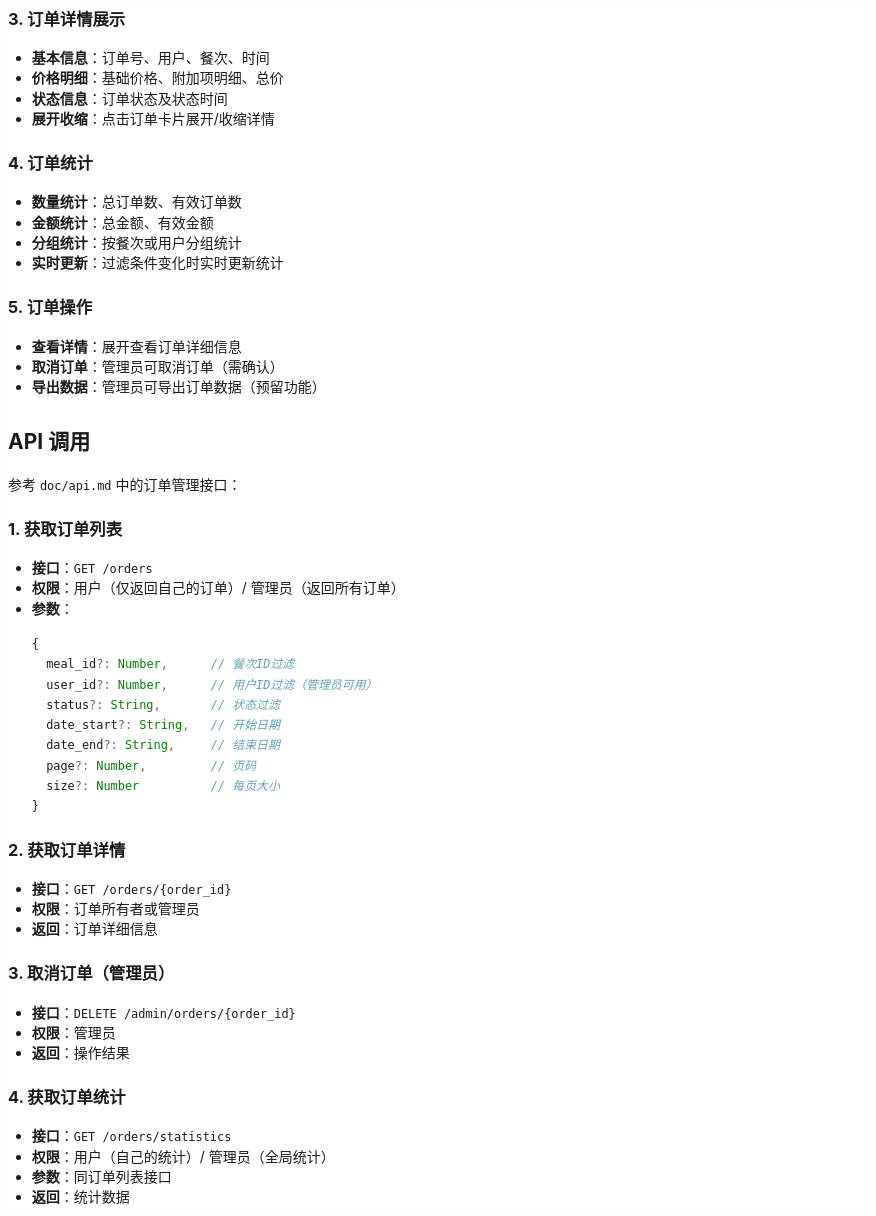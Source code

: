 ### 3. 订单详情展示
- **基本信息**：订单号、用户、餐次、时间
- **价格明细**：基础价格、附加项明细、总价
- **状态信息**：订单状态及状态时间
- **展开收缩**：点击订单卡片展开/收缩详情

### 4. 订单统计
- **数量统计**：总订单数、有效订单数
- **金额统计**：总金额、有效金额
- **分组统计**：按餐次或用户分组统计
- **实时更新**：过滤条件变化时实时更新统计

### 5. 订单操作
- **查看详情**：展开查看订单详细信息
- **取消订单**：管理员可取消订单（需确认）
- **导出数据**：管理员可导出订单数据（预留功能）

## API 调用

参考 `doc/api.md` 中的订单管理接口：

### 1. 获取订单列表
- **接口**：`GET /orders`
- **权限**：用户（仅返回自己的订单）/ 管理员（返回所有订单）
- **参数**：
  ```javascript
  {
    meal_id?: Number,      // 餐次ID过滤
    user_id?: Number,      // 用户ID过滤（管理员可用）
    status?: String,       // 状态过滤
    date_start?: String,   // 开始日期
    date_end?: String,     // 结束日期
    page?: Number,         // 页码
    size?: Number          // 每页大小
  }
  ```

### 2. 获取订单详情
- **接口**：`GET /orders/{order_id}`
- **权限**：订单所有者或管理员
- **返回**：订单详细信息

### 3. 取消订单（管理员）
- **接口**：`DELETE /admin/orders/{order_id}`
- **权限**：管理员
- **返回**：操作结果

### 4. 获取订单统计
- **接口**：`GET /orders/statistics`
- **权限**：用户（自己的统计）/ 管理员（全局统计）
- **参数**：同订单列表接口
- **返回**：统计数据

